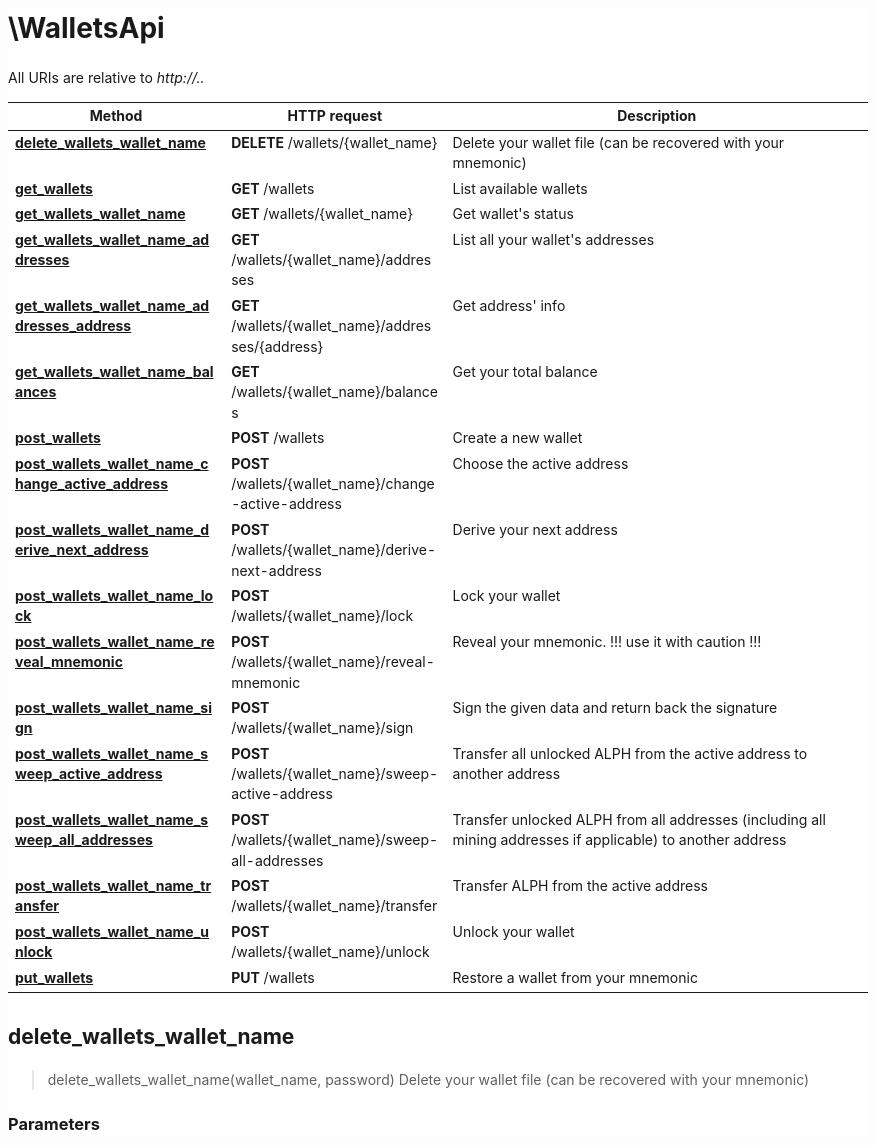 # \WalletsApi

All URIs are relative to *http://..*

Method | HTTP request | Description
------------- | ------------- | -------------
[**delete_wallets_wallet_name**](WalletsApi.md#delete_wallets_wallet_name) | **DELETE** /wallets/{wallet_name} | Delete your wallet file (can be recovered with your mnemonic)
[**get_wallets**](WalletsApi.md#get_wallets) | **GET** /wallets | List available wallets
[**get_wallets_wallet_name**](WalletsApi.md#get_wallets_wallet_name) | **GET** /wallets/{wallet_name} | Get wallet's status
[**get_wallets_wallet_name_addresses**](WalletsApi.md#get_wallets_wallet_name_addresses) | **GET** /wallets/{wallet_name}/addresses | List all your wallet's addresses
[**get_wallets_wallet_name_addresses_address**](WalletsApi.md#get_wallets_wallet_name_addresses_address) | **GET** /wallets/{wallet_name}/addresses/{address} | Get address' info
[**get_wallets_wallet_name_balances**](WalletsApi.md#get_wallets_wallet_name_balances) | **GET** /wallets/{wallet_name}/balances | Get your total balance
[**post_wallets**](WalletsApi.md#post_wallets) | **POST** /wallets | Create a new wallet
[**post_wallets_wallet_name_change_active_address**](WalletsApi.md#post_wallets_wallet_name_change_active_address) | **POST** /wallets/{wallet_name}/change-active-address | Choose the active address
[**post_wallets_wallet_name_derive_next_address**](WalletsApi.md#post_wallets_wallet_name_derive_next_address) | **POST** /wallets/{wallet_name}/derive-next-address | Derive your next address
[**post_wallets_wallet_name_lock**](WalletsApi.md#post_wallets_wallet_name_lock) | **POST** /wallets/{wallet_name}/lock | Lock your wallet
[**post_wallets_wallet_name_reveal_mnemonic**](WalletsApi.md#post_wallets_wallet_name_reveal_mnemonic) | **POST** /wallets/{wallet_name}/reveal-mnemonic | Reveal your mnemonic. !!! use it with caution !!!
[**post_wallets_wallet_name_sign**](WalletsApi.md#post_wallets_wallet_name_sign) | **POST** /wallets/{wallet_name}/sign | Sign the given data and return back the signature
[**post_wallets_wallet_name_sweep_active_address**](WalletsApi.md#post_wallets_wallet_name_sweep_active_address) | **POST** /wallets/{wallet_name}/sweep-active-address | Transfer all unlocked ALPH from the active address to another address
[**post_wallets_wallet_name_sweep_all_addresses**](WalletsApi.md#post_wallets_wallet_name_sweep_all_addresses) | **POST** /wallets/{wallet_name}/sweep-all-addresses | Transfer unlocked ALPH from all addresses (including all mining addresses if applicable) to another address
[**post_wallets_wallet_name_transfer**](WalletsApi.md#post_wallets_wallet_name_transfer) | **POST** /wallets/{wallet_name}/transfer | Transfer ALPH from the active address
[**post_wallets_wallet_name_unlock**](WalletsApi.md#post_wallets_wallet_name_unlock) | **POST** /wallets/{wallet_name}/unlock | Unlock your wallet
[**put_wallets**](WalletsApi.md#put_wallets) | **PUT** /wallets | Restore a wallet from your mnemonic



## delete_wallets_wallet_name

> delete_wallets_wallet_name(wallet_name, password)
Delete your wallet file (can be recovered with your mnemonic)

### Parameters
